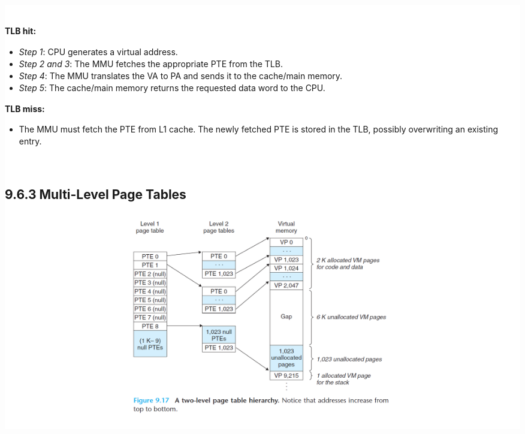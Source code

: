 <br>

**TLB hit:**

- *Step 1*: CPU generates a virtual address.
- *Step 2 and 3*: The MMU fetches the appropriate PTE from the TLB.
- *Step 4*: The MMU translates the VA to PA and sends it to the cache/main memory.
- *Step 5*: The cache/main memory returns the requested data word to the CPU.

**TLB miss:**

- The MMU must fetch the PTE from L1 cache. The newly fetched PTE is stored in the TLB, possibly overwriting an existing entry.

<br>

## 9.6.3 Multi-Level Page Tables

<img src="./images/9-17-two-level-page-table.png" style="width:450px; margin-left: auto; margin-right: auto; display: block;"/>

<br>

